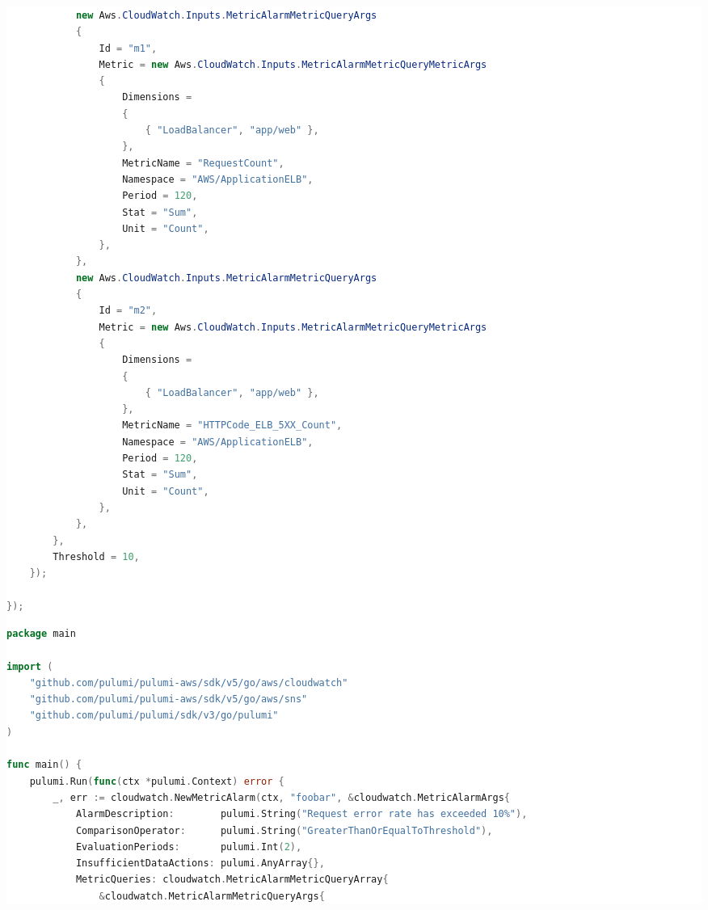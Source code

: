 ```csharp
            new Aws.CloudWatch.Inputs.MetricAlarmMetricQueryArgs
            {
                Id = "m1",
                Metric = new Aws.CloudWatch.Inputs.MetricAlarmMetricQueryMetricArgs
                {
                    Dimensions = 
                    {
                        { "LoadBalancer", "app/web" },
                    },
                    MetricName = "RequestCount",
                    Namespace = "AWS/ApplicationELB",
                    Period = 120,
                    Stat = "Sum",
                    Unit = "Count",
                },
            },
            new Aws.CloudWatch.Inputs.MetricAlarmMetricQueryArgs
            {
                Id = "m2",
                Metric = new Aws.CloudWatch.Inputs.MetricAlarmMetricQueryMetricArgs
                {
                    Dimensions = 
                    {
                        { "LoadBalancer", "app/web" },
                    },
                    MetricName = "HTTPCode_ELB_5XX_Count",
                    Namespace = "AWS/ApplicationELB",
                    Period = 120,
                    Stat = "Sum",
                    Unit = "Count",
                },
            },
        },
        Threshold = 10,
    });

});
```


</pulumi-choosable>
</div>


<div>
<pulumi-choosable type="language" values="go">

```go
package main

import (
	"github.com/pulumi/pulumi-aws/sdk/v5/go/aws/cloudwatch"
	"github.com/pulumi/pulumi-aws/sdk/v5/go/aws/sns"
	"github.com/pulumi/pulumi/sdk/v3/go/pulumi"
)

func main() {
	pulumi.Run(func(ctx *pulumi.Context) error {
		_, err := cloudwatch.NewMetricAlarm(ctx, "foobar", &cloudwatch.MetricAlarmArgs{
			AlarmDescription:        pulumi.String("Request error rate has exceeded 10%"),
			ComparisonOperator:      pulumi.String("GreaterThanOrEqualToThreshold"),
			EvaluationPeriods:       pulumi.Int(2),
			InsufficientDataActions: pulumi.AnyArray{},
			MetricQueries: cloudwatch.MetricAlarmMetricQueryArray{
				&cloudwatch.MetricAlarmMetricQueryArgs{
```